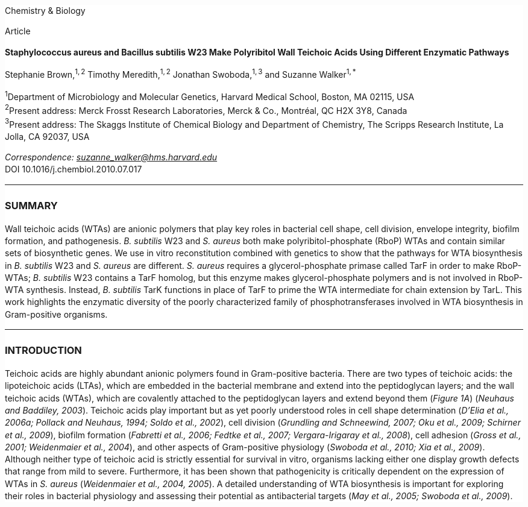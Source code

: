 
Chemistry & Biology

Article

**Staphylococcus aureus and Bacillus subtilis W23 Make Polyribitol Wall Teichoic Acids Using Different Enzymatic Pathways**

Stephanie Brown,$^{1,2}$ Timothy Meredith,$^{1,2}$ Jonathan Swoboda,$^{1,3}$ and Suzanne Walker$^{1,*}$

$^{1}$Department of Microbiology and Molecular Genetics, Harvard Medical School, Boston, MA 02115, USA  
$^{2}$Present address: Merck Frosst Research Laboratories, Merck & Co., Montréal, QC H2X 3Y8, Canada  
$^{3}$Present address: The Skaggs Institute of Chemical Biology and Department of Chemistry, The Scripps Research Institute, La Jolla, CA 92037, USA  

*Correspondence: suzanne_walker@hms.harvard.edu*  
DOI 10.1016/j.chembiol.2010.07.017

---

### SUMMARY

Wall teichoic acids (WTAs) are anionic polymers that play key roles in bacterial cell shape, cell division, envelope integrity, biofilm formation, and pathogenesis. *B. subtilis* W23 and *S. aureus* both make polyribitol-phosphate (RboP) WTAs and contain similar sets of biosynthetic genes. We use in vitro reconstitution combined with genetics to show that the pathways for WTA biosynthesis in *B. subtilis* W23 and *S. aureus* are different. *S. aureus* requires a glycerol-phosphate primase called TarF in order to make RboP-WTAs; *B. subtilis* W23 contains a TarF homolog, but this enzyme makes glycerol-phosphate polymers and is not involved in RboP-WTA synthesis. Instead, *B. subtilis* TarK functions in place of TarF to prime the WTA intermediate for chain extension by TarL. This work highlights the enzymatic diversity of the poorly characterized family of phosphotransferases involved in WTA biosynthesis in Gram-positive organisms.

---

### INTRODUCTION

Teichoic acids are highly abundant anionic polymers found in Gram-positive bacteria. There are two types of teichoic acids: the lipoteichoic acids (LTAs), which are embedded in the bacterial membrane and extend into the peptidoglycan layers; and the wall teichoic acids (WTAs), which are covalently attached to the peptidoglycan layers and extend beyond them (*Figure 1A*) (*Neuhaus and Baddiley, 2003*). Teichoic acids play important but as yet poorly understood roles in cell shape determination (*D’Elia et al., 2006a; Pollack and Neuhaus, 1994; Soldo et al., 2002*), cell division (*Grundling and Schneewind, 2007; Oku et al., 2009; Schirner et al., 2009*), biofilm formation (*Fabretti et al., 2006; Fedtke et al., 2007; Vergara-Irigaray et al., 2008*), cell adhesion (*Gross et al., 2001; Weidenmaier et al., 2004*), and other aspects of Gram-positive physiology (*Swoboda et al., 2010; Xia et al., 2009*). Although neither type of teichoic acid is strictly essential for survival in vitro, organisms lacking either one display growth defects that range from mild to severe. Furthermore, it has been shown that pathogenicity is critically dependent on the expression of WTAs in *S. aureus* (*Weidenmaier et al., 2004, 2005*). A detailed understanding of WTA biosynthesis is important for exploring their roles in bacterial physiology and assessing their potential as antibacterial targets (*May et al., 2005; Swoboda et al., 2009*).
